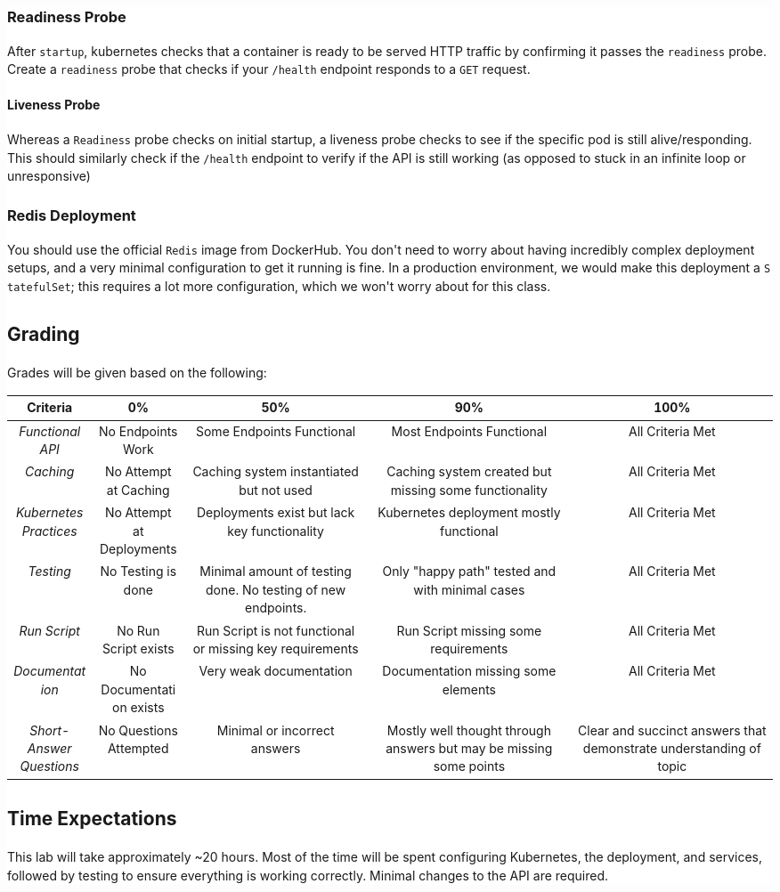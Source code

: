 ### Readiness Probe

After `startup`, kubernetes checks that a container is ready to be served HTTP traffic by confirming it passes the `readiness` probe.
Create a `readiness` probe that checks if your `/health` endpoint responds to a `GET` request.

#### Liveness Probe

Whereas a `Readiness` probe checks on initial startup, a liveness probe checks to see if the specific pod is still alive/responding.
This should similarly check if the `/health` endpoint to verify if the API is still working (as opposed to stuck in an infinite loop or unresponsive)

### Redis Deployment

You should use the official `Redis` image from DockerHub. You don't need to worry about having incredibly complex deployment setups, and a very minimal configuration to get it running is fine. In a production environment, we would make this deployment a `StatefulSet`; this requires a lot more configuration, which we won't worry about for this class.

## Grading

Grades will be given based on the following:

|       **Criteria**       |          **0%**           |                           **50%**                            |                              **90%**                               |                              **100%**                              |
| :----------------------: | :-----------------------: | :----------------------------------------------------------: | :----------------------------------------------------------------: | :----------------------------------------------------------------: |
|     *Functional API*     |     No Endpoints Work     |                  Some Endpoints Functional                   |                     Most Endpoints Functional                      |                          All Criteria Met                          |
|        *Caching*         |   No Attempt at Caching   |           Caching system instantiated but not used           |       Caching system created but missing some functionality        |                          All Criteria Met                          |
|  *Kubernetes Practices*  | No Attempt at Deployments |         Deployments exist but lack key functionality         |              Kubernetes deployment mostly functional               |                          All Criteria Met                          |
|        *Testing*         |    No Testing is done     | Minimal amount of testing done. No testing of new endpoints. |          Only "happy path" tested and with minimal cases           |                          All Criteria Met                          |
|       *Run Script*       |   No Run Script exists    |   Run Script is not functional or missing key requirements   |                Run Script missing some requirements                |                          All Criteria Met                          |
|     *Documentation*      |  No Documentation exists  |                   Very weak documentation                    |                Documentation missing some elements                 |                          All Criteria Met                          |
| *Short-Answer Questions* |  No Questions Attempted   |                 Minimal or incorrect answers                 | Mostly well thought through answers but may be missing some points | Clear and succinct answers that demonstrate understanding of topic |

## Time Expectations

This lab will take approximately ~20 hours. Most of the time will be spent configuring Kubernetes, the deployment, and services, followed by testing to ensure everything is working correctly. Minimal changes to the API are required.
